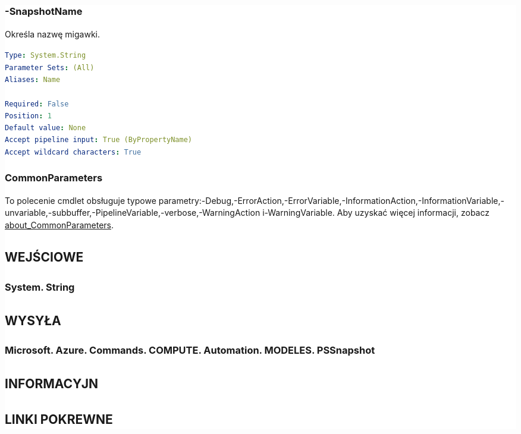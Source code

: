 ### -SnapshotName
Określa nazwę migawki.

```yaml
Type: System.String
Parameter Sets: (All)
Aliases: Name

Required: False
Position: 1
Default value: None
Accept pipeline input: True (ByPropertyName)
Accept wildcard characters: True
```

### CommonParameters
To polecenie cmdlet obsługuje typowe parametry:-Debug,-ErrorAction,-ErrorVariable,-InformationAction,-InformationVariable,-unvariable,-subbuffer,-PipelineVariable,-verbose,-WarningAction i-WarningVariable. Aby uzyskać więcej informacji, zobacz [about_CommonParameters](http://go.microsoft.com/fwlink/?LinkID=113216).

## WEJŚCIOWE

### System. String

## WYSYŁA

### Microsoft. Azure. Commands. COMPUTE. Automation. MODELES. PSSnapshot

## INFORMACYJN

## LINKI POKREWNE
